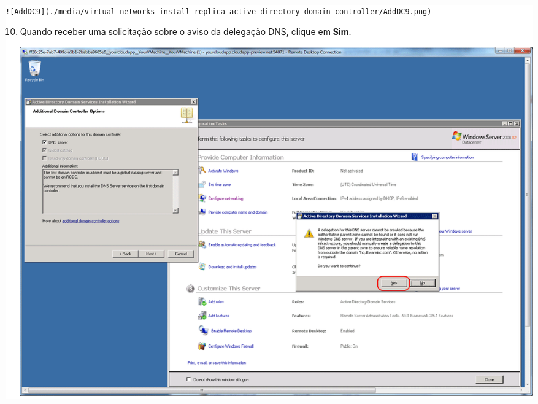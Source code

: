 	![AddDC9](./media/virtual-networks-install-replica-active-directory-domain-controller/AddDC9.png)

10. Quando receber uma solicitação sobre o aviso da delegação DNS, clique em **Sim**.

	![AddDC10](./media/virtual-networks-install-replica-active-directory-domain-controller/AddDC10.png)
